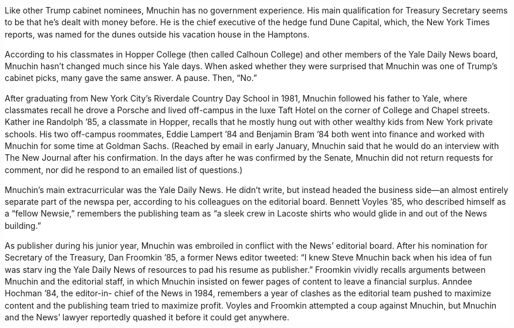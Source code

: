 Like other Trump cabinet nominees, Mnuchin has 
no government experience. His main qualification for 
Treasury Secretary seems to be that he’s dealt with 
money before. He is the chief executive of the hedge 
fund Dune Capital, which, the New York Times reports, 
was named for the dunes outside his vacation house in 
the Hamptons.  

According to his classmates in Hopper College (then 
called Calhoun College) and other members of the 
Yale Daily News board, Mnuchin hasn’t changed much 
since his Yale days.  When asked whether they were 
surprised that Mnuchin was one of Trump’s cabinet 
picks, many gave the same answer.
A pause. Then, “No.”

After graduating from New York City’s Riverdale 
Country Day School in 1981, Mnuchin followed 
his father to Yale, where classmates recall he drove a 
Porsche and lived off-campus in the luxe Taft Hotel 
on the corner of College and Chapel streets.  Kather­
ine Randolph ’85, a classmate in Hopper, recalls that 
he mostly hung out with other wealthy kids from New 
York private schools.  His two off-campus roommates, 
Eddie Lampert ’84 and Benjamin Bram ’84 both went 
into finance and worked with Mnuchin for some time 
at Goldman Sachs. (Reached by email in early January, 
Mnuchin said that he would do an interview with The 
New Journal after his confirmation. In the days after 
he was confirmed by the Senate, Mnuchin did not 
return requests for comment, nor did he respond to an 
emailed list of questions.)

Mnuchin’s main extracurricular was the Yale Daily 
News. He didn’t write, but instead headed the business 
side—an almost entirely separate part of the newspa­
per, according to his colleagues on the editorial board. 
Bennett Voyles ’85, who described himself as a “fellow 
Newsie,” remembers the publishing team as “a sleek 
crew in Lacoste shirts who would glide in and out of 
the News building.”   

As publisher during his junior year, Mnuchin was 
embroiled in conflict with the News’ editorial board. 
After his nomination for Secretary of the Treasury, Dan 
Froomkin ’85, a former News editor tweeted: “I knew 
Steve Mnuchin back when his idea of fun was starv­
ing the Yale Daily News of resources to pad his resume 
as publisher.” Froomkin vividly recalls arguments 
between Mnuchin and the editorial staff, in which 
Mnuchin insisted on fewer pages of content to leave a 
financial surplus. Anndee Hochman ’84, the editor-in-
chief of the News in 1984, remembers a year of clashes 
as the editorial team pushed to maximize content and 
the publishing team tried to maximize profit. Voyles 
and Froomkin attempted a coup against Mnuchin, but 
Mnuchin and the News’ lawyer reportedly quashed it 
before it could get anywhere.
